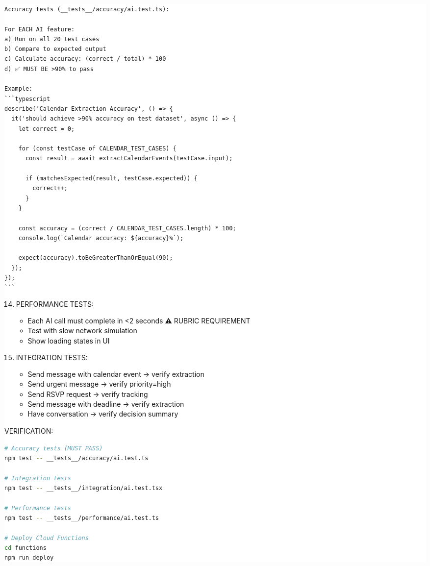     Accuracy tests (__tests__/accuracy/ai.test.ts):

    For EACH AI feature:
    a) Run on all 20 test cases
    b) Compare to expected output
    c) Calculate accuracy: (correct / total) * 100
    d) ✅ MUST BE >90% to pass

    Example:
    ```typescript
    describe('Calendar Extraction Accuracy', () => {
      it('should achieve >90% accuracy on test dataset', async () => {
        let correct = 0;

        for (const testCase of CALENDAR_TEST_CASES) {
          const result = await extractCalendarEvents(testCase.input);

          if (matchesExpected(result, testCase.expected)) {
            correct++;
          }
        }

        const accuracy = (correct / CALENDAR_TEST_CASES.length) * 100;
        console.log(`Calendar accuracy: ${accuracy}%`);

        expect(accuracy).toBeGreaterThanOrEqual(90);
      });
    });
    ```

14. PERFORMANCE TESTS:
    - Each AI call must complete in <2 seconds ⚠️ RUBRIC REQUIREMENT
    - Test with slow network simulation
    - Show loading states in UI

15. INTEGRATION TESTS:
    - Send message with calendar event → verify extraction
    - Send urgent message → verify priority=high
    - Send RSVP request → verify tracking
    - Send message with deadline → verify extraction
    - Have conversation → verify decision summary

VERIFICATION:

```bash
# Accuracy tests (MUST PASS)
npm test -- __tests__/accuracy/ai.test.ts

# Integration tests
npm test -- __tests__/integration/ai.test.tsx

# Performance tests
npm test -- __tests__/performance/ai.test.ts

# Deploy Cloud Functions
cd functions
npm run deploy
```
